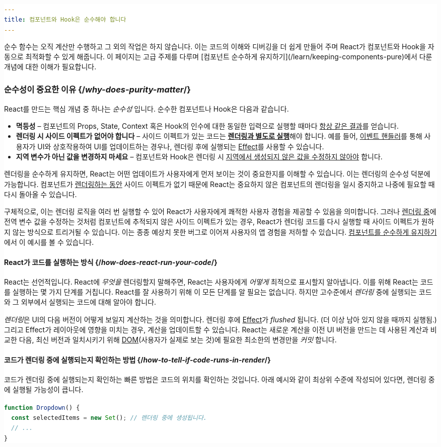 ```yaml
---
title: 컴포넌트와 Hook은 순수해야 합니다
---
```


<Intro>
순수 함수는 오직 계산만 수행하고 그 외의 작업은 하지 않습니다. 이는 코드의 이해와 디버깅을 더 쉽게 만들어 주며 React가 컴포넌트와 Hook을 자동으로 최적화할 수 있게 해줍니다.
</Intro>

<Note>
이 페이지는 고급 주제를 다루며 [컴포넌트 순수하게 유지하기](/learn/keeping-components-pure)에서 다룬 개념에 대한 이해가 필요합니다.
</Note>

<InlineToc />

### 순수성이 중요한 이유 {/*why-does-purity-matter*/}

React를 만드는 핵심 개념 중 하나는 _순수성_ 입니다. 순수한 컴포넌트나 Hook은 다음과 같습니다.

* **멱등성** – 컴포넌트의 Props, State, Context 혹은 Hook의 인수에 대한 동일한 입력으로 실행할 때마다 [항상 같은 결과](/learn/keeping-components-pure#purity-components-as-formulas)를 얻습니다.
* **렌더링 시 사이드 이펙트가 없어야 합니다** – 사이드 이펙트가 있는 코드는 [**렌더링과 별도로 실행**](#how-does-react-run-your-code)해야 합니다. 예를 들어, [이벤트 핸들러](/learn/responding-to-events)를 통해 사용자가 UI와 상호작용하여 UI를 업데이트하는 경우나, 렌더링 후에 실행되는 [Effect](/reference/react/useEffect)를 사용할 수 있습니다.
* **지역 변수가 아닌 값을 변경하지 마세요** – 컴포넌트와 Hook은 렌더링 시 [지역에서 생성되지 않은 값을 수정하지 않아야](#mutation) 합니다.

렌더링을 순수하게 유지하면, React는 어떤 업데이트가 사용자에게 먼저 보이는 것이 중요한지를 이해할 수 있습니다. 이는 렌더링의 순수성 덕분에 가능합니다. 컴포넌트가 [렌더링하는 동안](#how-does-react-run-your-code) 사이드 이펙트가 없기 때문에 React는 중요하지 않은 컴포넌트의 렌더링을 일시 중지하고 나중에 필요할 때 다시 돌아올 수 있습니다.

구체적으로, 이는 렌더링 로직을 여러 번 실행할 수 있어 React가 사용자에게 쾌적한 사용자 경험을 제공할 수 있음을 의미합니다. 그러나 [렌더링 중](#how-does-react-run-your-code)에 전역 변수 값을 수정하는 것처럼 컴포넌트에 추적되지 않은 사이드 이펙트가 있는 경우, React가 렌더링 코드를 다시 실행할 때 사이드 이펙트가 원하지 않는 방식으로 트리거될 수 있습니다. 이는 종종 예상치 못한 버그로 이어져 사용자의 앱 경험을 저하할 수 있습니다. [컴포넌트를 순수하게 유지하기](/learn/keeping-components-pure#side-effects-unintended-consequences)에서 이 예시를 볼 수 있습니다.

#### React가 코드를 실행하는 방식 {/*how-does-react-run-your-code*/}

React는 선언적입니다. React에 _무엇을_ 렌더링할지 말해주면, React는 사용자에게 _어떻게_ 최적으로 표시할지 알아냅니다. 이를 위해 React는 코드를 실행하는 몇 가지 단계를 거칩니다. React를 잘 사용하기 위해 이 모든 단계를 알 필요는 없습니다. 하지만 고수준에서 _렌더링_ 중에 실행되는 코드와 그 외부에서 실행되는 코드에 대해 알아야 합니다.

<em>렌더링</em>은 UI의 다음 버전이 어떻게 보일지 계산하는 것을 의미합니다. 렌더링 후에 [Effect](/reference/react/useEffect)가 _flushed_ 됩니다. (더 이상 남아 있지 않을 때까지 실행됨.) 그리고 Effect가 레이아웃에 영향을 미치는 경우, 계산을 업데이트할 수 있습니다. React는 새로운 계산을 이전 UI 버전을 만드는 데 사용된 계산과 비교한 다음, 최신 버전과 일치시키기 위해 [DOM](https://developer.mozilla.org/ko/docs/Web/API/Document_Object_Model)(사용자가 실제로 보는 것)에 필요한 최소한의 변경만을 _커밋_ 합니다.

<DeepDive>

#### 코드가 렌더링 중에 실행되는지 확인하는 방법 {/*how-to-tell-if-code-runs-in-render*/}

코드가 렌더링 중에 실행되는지 확인하는 빠른 방법은 코드의 위치를 확인하는 것입니다. 아래 예시와 같이 최상위 수준에 작성되어 있다면, 렌더링 중에 실행될 가능성이 큽니다.

```js {2}
function Dropdown() {
  const selectedItems = new Set(); // 렌더링 중에 생성됩니다.
  // ...
}
```
